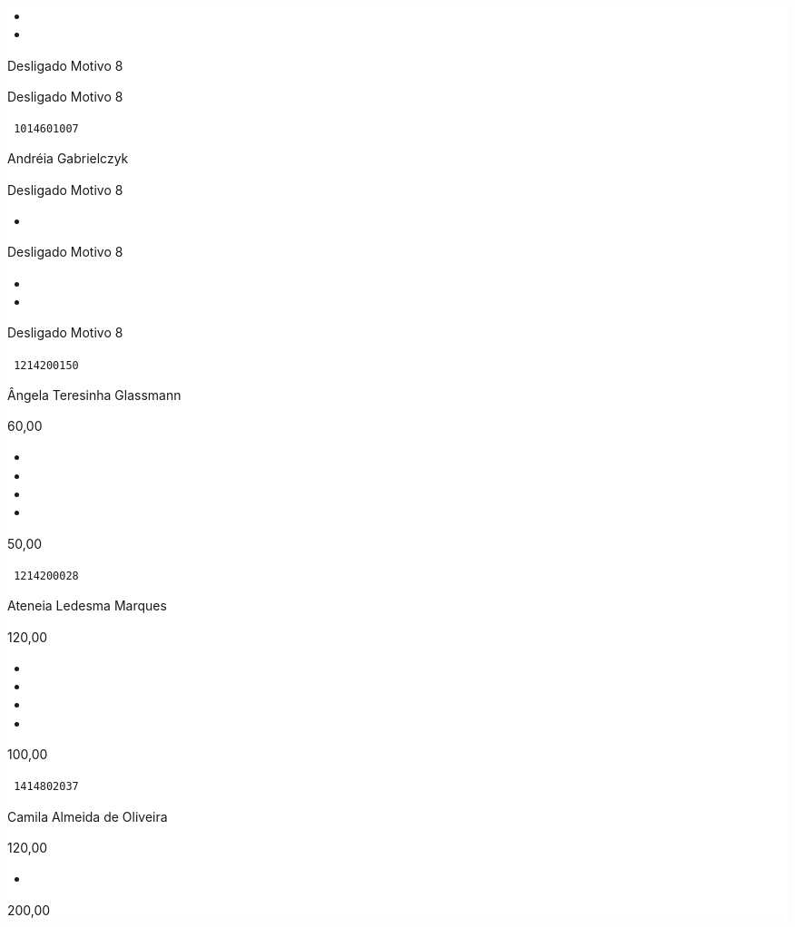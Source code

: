    -

   -

   Desligado Motivo 8

   Desligado Motivo 8

     1014601007

   Andréia Gabrielczyk

   Desligado Motivo 8

   -

   Desligado Motivo 8

   -

   -

   Desligado Motivo 8

     1214200150

   Ângela Teresinha Glassmann

   60,00

   -

   -

   -

   -

   50,00

     1214200028

   Ateneia Ledesma Marques

   120,00

   -

   -

   -

   -

   100,00

     1414802037

   Camila Almeida de Oliveira

   120,00

   -

   200,00
